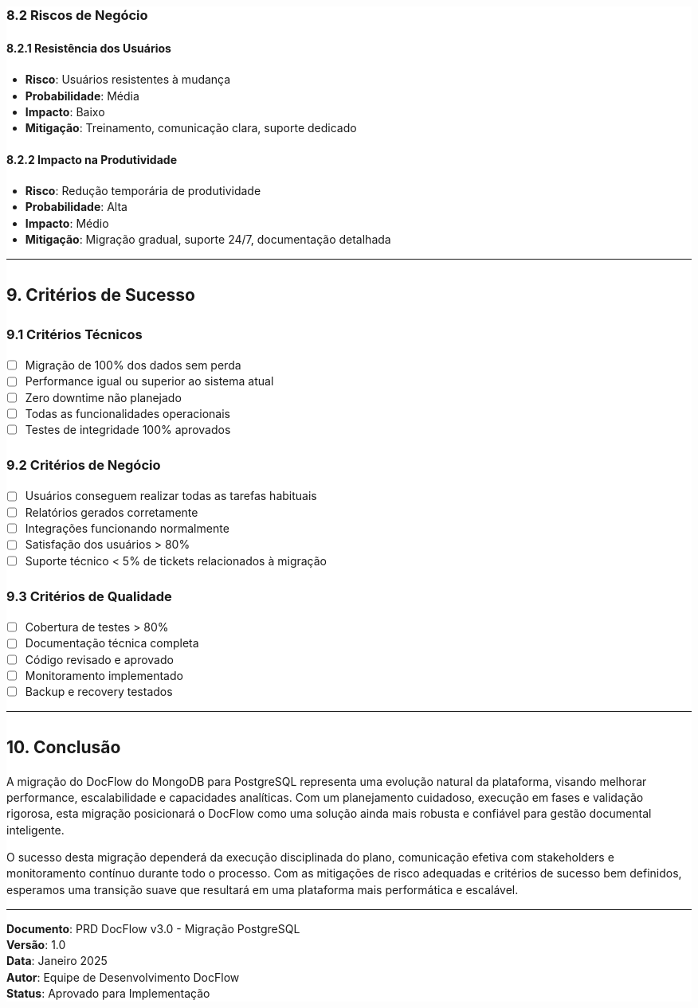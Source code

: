### 8.2 Riscos de Negócio

#### 8.2.1 Resistência dos Usuários
- **Risco**: Usuários resistentes à mudança
- **Probabilidade**: Média
- **Impacto**: Baixo
- **Mitigação**: Treinamento, comunicação clara, suporte dedicado

#### 8.2.2 Impacto na Produtividade
- **Risco**: Redução temporária de produtividade
- **Probabilidade**: Alta
- **Impacto**: Médio
- **Mitigação**: Migração gradual, suporte 24/7, documentação detalhada

---

## 9. Critérios de Sucesso

### 9.1 Critérios Técnicos
- [ ] Migração de 100% dos dados sem perda
- [ ] Performance igual ou superior ao sistema atual
- [ ] Zero downtime não planejado
- [ ] Todas as funcionalidades operacionais
- [ ] Testes de integridade 100% aprovados

### 9.2 Critérios de Negócio
- [ ] Usuários conseguem realizar todas as tarefas habituais
- [ ] Relatórios gerados corretamente
- [ ] Integrações funcionando normalmente
- [ ] Satisfação dos usuários > 80%
- [ ] Suporte técnico < 5% de tickets relacionados à migração

### 9.3 Critérios de Qualidade
- [ ] Cobertura de testes > 80%
- [ ] Documentação técnica completa
- [ ] Código revisado e aprovado
- [ ] Monitoramento implementado
- [ ] Backup e recovery testados

---

## 10. Conclusão

A migração do DocFlow do MongoDB para PostgreSQL representa uma evolução natural da plataforma, visando melhorar performance, escalabilidade e capacidades analíticas. Com um planejamento cuidadoso, execução em fases e validação rigorosa, esta migração posicionará o DocFlow como uma solução ainda mais robusta e confiável para gestão documental inteligente.

O sucesso desta migração dependerá da execução disciplinada do plano, comunicação efetiva com stakeholders e monitoramento contínuo durante todo o processo. Com as mitigações de risco adequadas e critérios de sucesso bem definidos, esperamos uma transição suave que resultará em uma plataforma mais performática e escalável.

---

**Documento**: PRD DocFlow v3.0 - Migração PostgreSQL  
**Versão**: 1.0  
**Data**: Janeiro 2025  
**Autor**: Equipe de Desenvolvimento DocFlow  
**Status**: Aprovado para Implementação